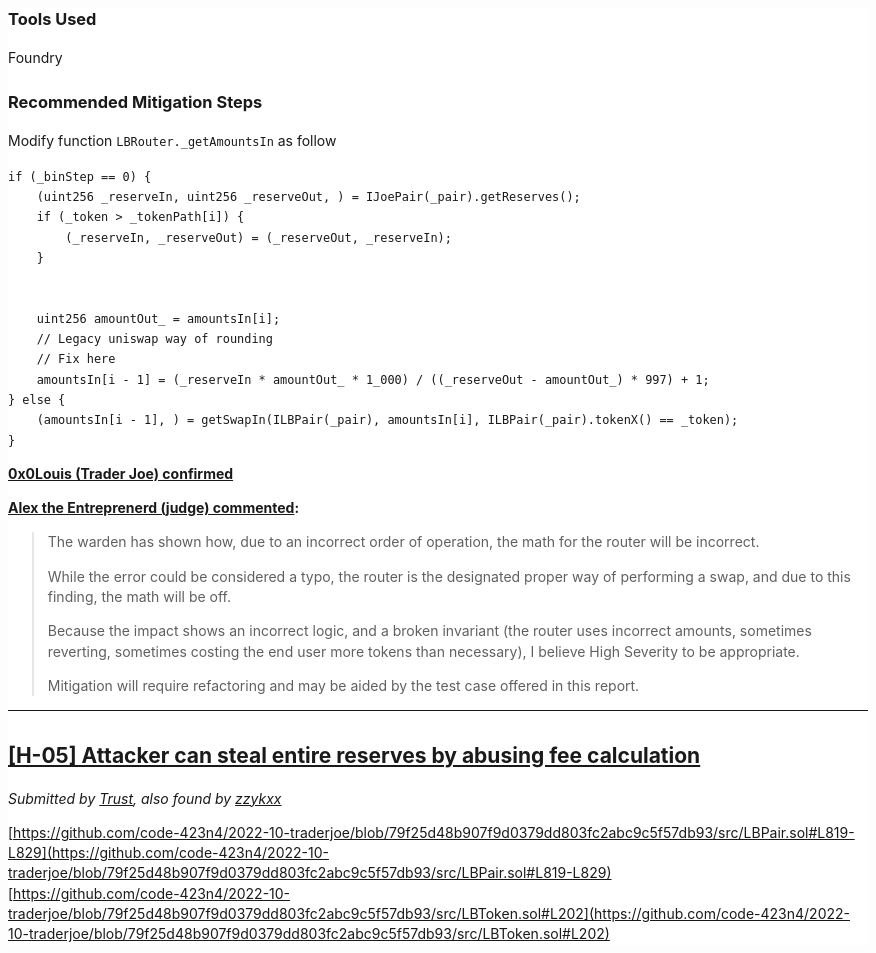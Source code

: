 ### [](#tools-used-1)Tools Used

Foundry

### [](#recommended-mitigation-steps-3)Recommended Mitigation Steps

Modify function `LBRouter._getAmountsIn` as follow

    
    if (_binStep == 0) {
        (uint256 _reserveIn, uint256 _reserveOut, ) = IJoePair(_pair).getReserves();
        if (_token > _tokenPath[i]) {
            (_reserveIn, _reserveOut) = (_reserveOut, _reserveIn);
        }
    
    
        uint256 amountOut_ = amountsIn[i];
        // Legacy uniswap way of rounding
        // Fix here 
        amountsIn[i - 1] = (_reserveIn * amountOut_ * 1_000) / ((_reserveOut - amountOut_) * 997) + 1;
    } else {
        (amountsIn[i - 1], ) = getSwapIn(ILBPair(_pair), amountsIn[i], ILBPair(_pair).tokenX() == _token);
    }

**[0x0Louis (Trader Joe) confirmed](https://github.com/code-423n4/2022-10-traderjoe-findings/issues/400)**

**[Alex the Entreprenerd (judge) commented](https://github.com/code-423n4/2022-10-traderjoe-findings/issues/400#issuecomment-1309002772):**

> The warden has shown how, due to an incorrect order of operation, the math for the router will be incorrect.
> 
> While the error could be considered a typo, the router is the designated proper way of performing a swap, and due to this finding, the math will be off.
> 
> Because the impact shows an incorrect logic, and a broken invariant (the router uses incorrect amounts, sometimes reverting, sometimes costing the end user more tokens than necessary), I believe High Severity to be appropriate.
> 
> Mitigation will require refactoring and may be aided by the test case offered in this report.

* * *

[](#h-05-attacker-can-steal-entire-reserves-by-abusing-fee-calculation)[\[H-05\] Attacker can steal entire reserves by abusing fee calculation](https://github.com/code-423n4/2022-10-traderjoe-findings/issues/423)
--------------------------------------------------------------------------------------------------------------------------------------------------------------------------------------------------------------------

_Submitted by [Trust](https://github.com/code-423n4/2022-10-traderjoe-findings/issues/423), also found by [zzykxx](https://github.com/code-423n4/2022-10-traderjoe-findings/issues/320)_

[https://github.com/code-423n4/2022-10-traderjoe/blob/79f25d48b907f9d0379dd803fc2abc9c5f57db93/src/LBPair.sol#L819-L829](https://github.com/code-423n4/2022-10-traderjoe/blob/79f25d48b907f9d0379dd803fc2abc9c5f57db93/src/LBPair.sol#L819-L829)  
[https://github.com/code-423n4/2022-10-traderjoe/blob/79f25d48b907f9d0379dd803fc2abc9c5f57db93/src/LBToken.sol#L202](https://github.com/code-423n4/2022-10-traderjoe/blob/79f25d48b907f9d0379dd803fc2abc9c5f57db93/src/LBToken.sol#L202)  
